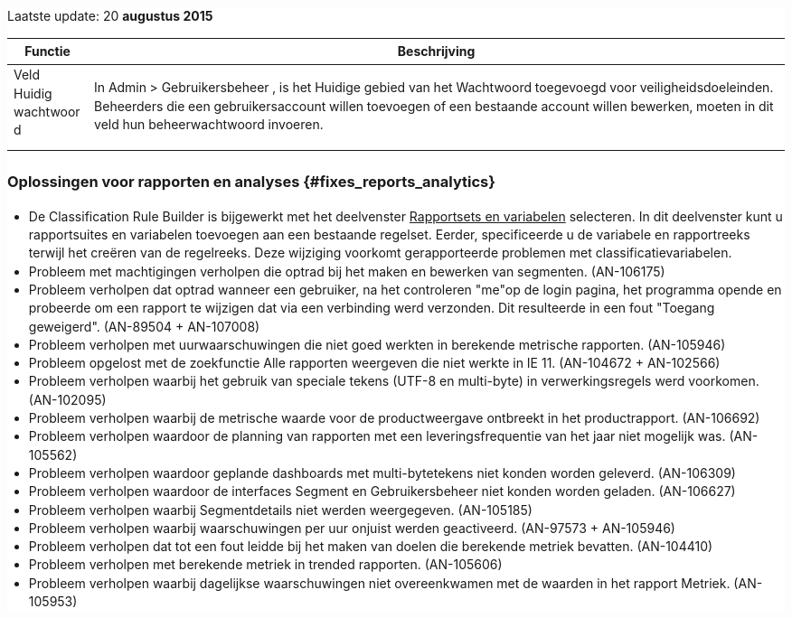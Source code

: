 Laatste update: 20 **augustus 2015**


<table id="table_91D1FD20C4C1411292252364328677AF"> 
 <thead> 
  <tr> 
   <th colname="col1" class="entry"> Functie </th> 
   <th colname="col2" class="entry"> Beschrijving </th> 
  </tr> 
 </thead>
 <tbody> 
  <tr> 
   <td colname="col1"> Veld Huidig wachtwoord </td> 
   <td colname="col2"> <p>In <span class="uicontrol"> Admin </span> &gt; <span class="uicontrol"> Gebruikersbeheer </span>, is het Huidige gebied van het Wachtwoord toegevoegd voor veiligheidsdoeleinden. Beheerders die een gebruikersaccount willen toevoegen of een bestaande account willen bewerken, moeten in dit veld hun beheerwachtwoord invoeren. 
     <!--AN-103167--></p> </td> 
  </tr> 
 </tbody> 
</table>

### Oplossingen voor rapporten en analyses {#fixes_reports_analytics}

* De Classification Rule Builder is bijgewerkt met het deelvenster [Rapportsets en variabelen](https://docs.adobe.com/content/help/en/analytics/components/classifications/classifications-rulebuilder/classification-rule-definitions.html) selecteren. In dit deelvenster kunt u rapportsuites en variabelen toevoegen aan een bestaande regelset. Eerder, specificeerde u de variabele en rapportreeks terwijl het creëren van de regelreeks. Deze wijziging voorkomt gerapporteerde problemen met classificatievariabelen.
* Probleem met machtigingen verholpen die optrad bij het maken en bewerken van segmenten. (AN-106175)
* Probleem verholpen dat optrad wanneer een gebruiker, na het controleren &quot;me&quot;op de login pagina, het programma opende en probeerde om een rapport te wijzigen dat via een verbinding werd verzonden. Dit resulteerde in een fout &quot;Toegang geweigerd&quot;. (AN-89504 + AN-107008)
* Probleem verholpen met uurwaarschuwingen die niet goed werkten in berekende metrische rapporten. (AN-105946)
* Probleem opgelost met de zoekfunctie Alle rapporten weergeven die niet werkte in IE 11. (AN-104672 + AN-102566)
* Probleem verholpen waarbij het gebruik van speciale tekens (UTF-8 en multi-byte) in verwerkingsregels werd voorkomen. (AN-102095)
* Probleem verholpen waarbij de metrische waarde voor de productweergave ontbreekt in het productrapport. (AN-106692)
* Probleem verholpen waardoor de planning van rapporten met een leveringsfrequentie van het jaar niet mogelijk was. (AN-105562)
* Probleem verholpen waardoor geplande dashboards met multi-bytetekens niet konden worden geleverd. (AN-106309)
* Probleem verholpen waardoor de interfaces Segment en Gebruikersbeheer niet konden worden geladen. (AN-106627)
* Probleem verholpen waarbij Segmentdetails niet werden weergegeven. (AN-105185)
* Probleem verholpen waarbij waarschuwingen per uur onjuist werden geactiveerd. (AN-97573 + AN-105946)
* Probleem verholpen dat tot een fout leidde bij het maken van doelen die berekende metriek bevatten. (AN-104410)
* Probleem verholpen met berekende metriek in trended rapporten. (AN-105606)
* Probleem verholpen waarbij dagelijkse waarschuwingen niet overeenkwamen met de waarden in het rapport Metriek. (AN-105953)
